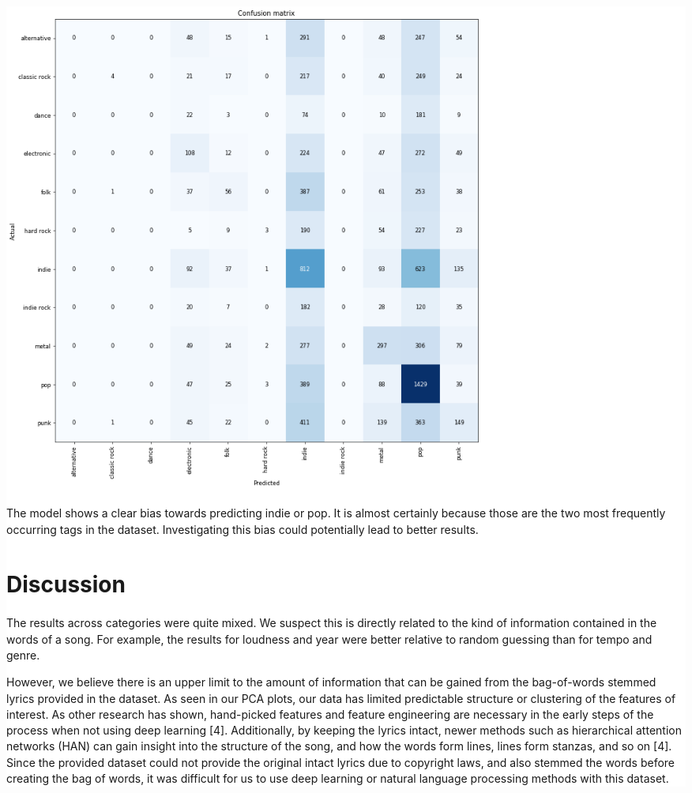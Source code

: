 <img src="images/genre_conf_matrix.png" alt="confusion_matrix" width="70%">

The model shows a clear bias towards predicting indie or pop. It is almost certainly because those are the two most frequently occurring tags in the dataset. Investigating this bias could potentially lead to better results.

# Discussion

The results across categories were quite mixed. We suspect this is directly related to the kind of information contained in the words of a song. For example, the results for loudness and year were better relative to random guessing than for tempo and genre.

However, we believe there is an upper limit to the amount of information that can be gained from the bag-of-words stemmed lyrics provided in the dataset. As seen in our PCA plots, our data has limited predictable structure or clustering of the features of interest. As other research has shown, hand-picked features and feature engineering are necessary in the early steps of the process when not using deep learning [4]. Additionally, by keeping the lyrics intact, newer methods such as hierarchical attention networks (HAN) can gain insight into the structure of the song, and how the words form lines, lines form stanzas, and so on [4]. Since the provided dataset could not provide the original intact lyrics due to copyright laws, and also stemmed the words before creating the bag of words, it was difficult for us to use deep learning or natural language processing methods with this dataset.
